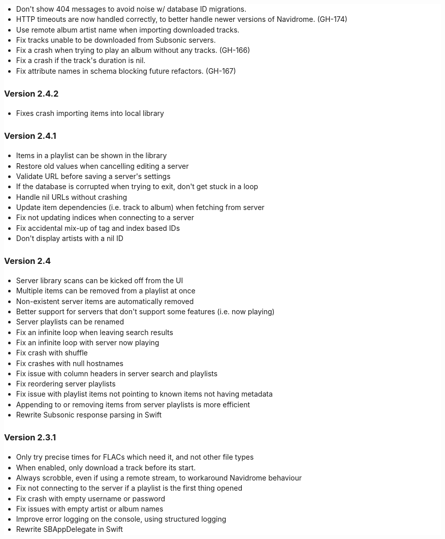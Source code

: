 * Don't show 404 messages to avoid noise w/ database ID migrations.
* HTTP timeouts are now handled correctly, to better handle newer versions of Navidrome. (GH-174)
* Use remote album artist name when importing downloaded tracks.
* Fix tracks unable to be downloaded from Subsonic servers.
* Fix a crash when trying to play an album without any tracks. (GH-166)
* Fix a crash if the track's duration is nil.
* Fix attribute names in schema blocking future refactors. (GH-167)

### Version 2.4.2

* Fixes crash importing items into local library

### Version 2.4.1

* Items in a playlist can be shown in the library
* Restore old values when cancelling editing a server
* Validate URL before saving a server's settings
* If the database is corrupted when trying to exit, don't get stuck in a loop
* Handle nil URLs without crashing
* Update item dependencies (i.e. track to album) when fetching from server
* Fix not updating indices when connecting to a server
* Fix accidental mix-up of tag and index based IDs
* Don't display artists with a nil ID

### Version 2.4

* Server library scans can be kicked off from the UI
* Multiple items can be removed from a playlist at once
* Non-existent server items are automatically removed
* Better support for servers that don't support some features (i.e. now playing)
* Server playlists can be renamed
* Fix an infinite loop when leaving search results
* Fix an infinite loop with server now playing
* Fix crash with shuffle
* Fix crashes with null hostnames
* Fix issue with column headers in server search and playlists
* Fix reordering server playlists
* Fix issue with playlist items not pointing to known items not having metadata
* Appending to or removing items from server playlists is more efficient
* Rewrite Subsonic response parsing in Swift

### Version 2.3.1

* Only try precise times for FLACs which need it, and not other file types
* When enabled, only download a track before its start.
* Always scrobble, even if using a remote stream, to workaround Navidrome behaviour
* Fix not connecting to the server if a playlist is the first thing opened
* Fix crash with empty username or password
* Fix issues with empty artist or album names
* Improve error logging on the console, using structured logging
* Rewrite SBAppDelegate in Swift
